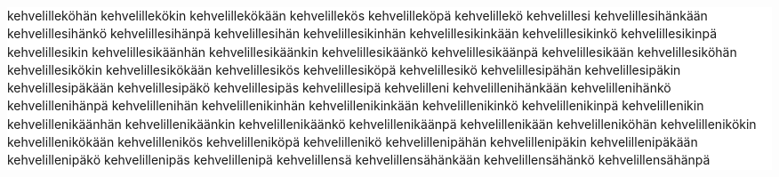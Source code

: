kehvelilleköhän
kehvelillekökin
kehvelillekökään
kehvelillekös
kehvelilleköpä
kehvelillekö
kehvelillesi
kehvelillesihänkään
kehvelillesihänkö
kehvelillesihänpä
kehvelillesihän
kehvelillesikinhän
kehvelillesikinkään
kehvelillesikinkö
kehvelillesikinpä
kehvelillesikin
kehvelillesikäänhän
kehvelillesikäänkin
kehvelillesikäänkö
kehvelillesikäänpä
kehvelillesikään
kehvelillesiköhän
kehvelillesikökin
kehvelillesikökään
kehvelillesikös
kehvelillesiköpä
kehvelillesikö
kehvelillesipähän
kehvelillesipäkin
kehvelillesipäkään
kehvelillesipäkö
kehvelillesipäs
kehvelillesipä
kehvelilleni
kehvelillenihänkään
kehvelillenihänkö
kehvelillenihänpä
kehvelillenihän
kehvelillenikinhän
kehvelillenikinkään
kehvelillenikinkö
kehvelillenikinpä
kehvelillenikin
kehvelillenikäänhän
kehvelillenikäänkin
kehvelillenikäänkö
kehvelillenikäänpä
kehvelillenikään
kehvelilleniköhän
kehvelillenikökin
kehvelillenikökään
kehvelillenikös
kehvelilleniköpä
kehvelillenikö
kehvelillenipähän
kehvelillenipäkin
kehvelillenipäkään
kehvelillenipäkö
kehvelillenipäs
kehvelillenipä
kehvelillensä
kehvelillensähänkään
kehvelillensähänkö
kehvelillensähänpä